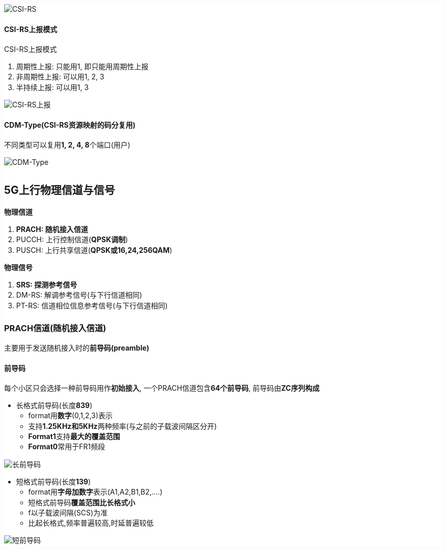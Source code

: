 ![CSI-RS](http://120.55.68.94/picture/5G物理信道与信号/CSI-RS.PNG)

#### CSI-RS上报模式

CSI-RS上报模式
1. 周期性上报: 只能用1, 即只能用周期性上报
2. 非周期性上报: 可以用1, 2, 3
3. 半持续上报: 可以用1, 3

![CSI-RS上报](http://120.55.68.94/picture/5G物理信道与信号/CSI-RS.上报PNG.PNG)

#### CDM-Type(CSI-RS资源映射的码分复用)

不同类型可以复用**1, 2, 4, 8**个端口(用户)

![CDM-Type](http://120.55.68.94/picture/5G物理信道与信号/CDM-Type.PNG)

## 5G上行物理信道与信号

**物理信道**
1. **PRACH: 随机接入信道**
2. PUCCH: 上行控制信道(**QPSK调制**)
3. PUSCH: 上行共享信道(**QPSK或16,24,256QAM**)

**物理信号**
1. **SRS: 探测参考信号**
2. DM-RS: 解调参考信号(与下行信道相同)
3. PT-RS: 信道相位信息参考信号(与下行信道相同)


### PRACH信道(随机接入信道)

主要用于发送随机接入时的**前导码(preamble)**


#### 前导码

每个小区只会选择一种前导码用作**初始接入**, 一个PRACH信道包含**64个前导码**, 前导码由**ZC序列构成**

+ 长格式前导码(长度**839**)
  + format用**数字**(0,1,2,3)表示
  + 支持**1.25KHz和5KHz**两种频率(与之前的子载波间隔区分开)
  + **Format1**支持**最大的覆盖范围**
  + **Format0**常用于FR1频段

![长前导码](http://120.55.68.94/picture/5G物理信道与信号/PRACH-长前导码.PNG)

+ 短格式前导码(长度**139**)
  + format用**字母加数字**表示(A1,A2,B1,B2,....)
  + 短格式前导码**覆盖范围比长格式小**
  + f以子载波间隔(SCS)为准
  + 比起长格式,频率普遍较高,时延普遍较低

![短前导码](http://120.55.68.94/picture/5G物理信道与信号/PRACH-短格式前导码.PNG)
